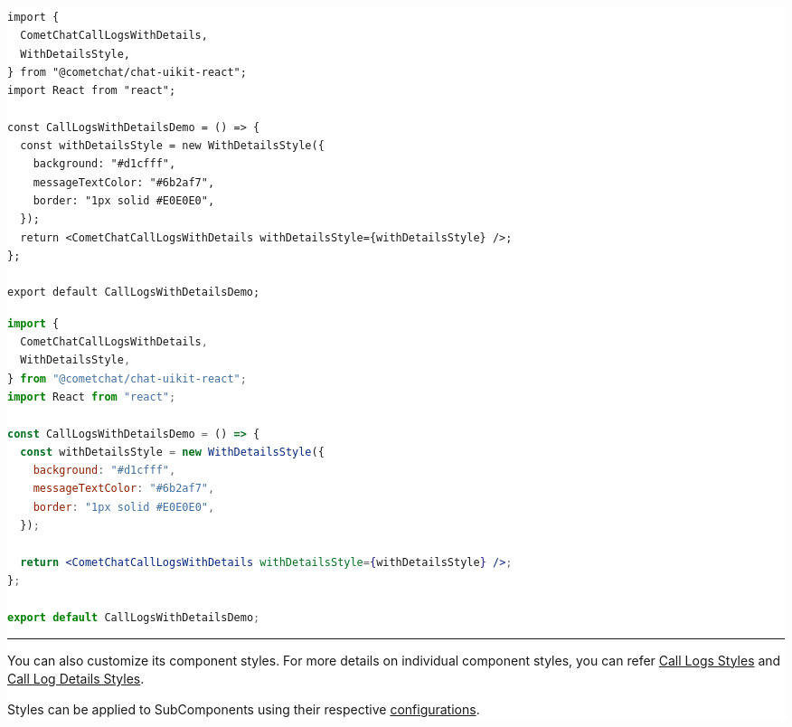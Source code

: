 <Tabs>
<TabItem value="TypeScript" label="TypeScript">

```tsx title='CallLogsWithDetailsDemo.tsx'
import {
  CometChatCallLogsWithDetails,
  WithDetailsStyle,
} from "@cometchat/chat-uikit-react";
import React from "react";

const CallLogsWithDetailsDemo = () => {
  const withDetailsStyle = new WithDetailsStyle({
    background: "#d1cfff",
    messageTextColor: "#6b2af7",
    border: "1px solid #E0E0E0",
  });
  return <CometChatCallLogsWithDetails withDetailsStyle={withDetailsStyle} />;
};

export default CallLogsWithDetailsDemo;
```

</TabItem>
<TabItem value="JavaScript" label="JavaScript">

```jsx title='CallLogsWithDetailsDemo.jsx'
import {
  CometChatCallLogsWithDetails,
  WithDetailsStyle,
} from "@cometchat/chat-uikit-react";
import React from "react";

const CallLogsWithDetailsDemo = () => {
  const withDetailsStyle = new WithDetailsStyle({
    background: "#d1cfff",
    messageTextColor: "#6b2af7",
    border: "1px solid #E0E0E0",
  });

  return <CometChatCallLogsWithDetails withDetailsStyle={withDetailsStyle} />;
};

export default CallLogsWithDetailsDemo;
```

</TabItem>
</Tabs>

---

You can also customize its component styles. For more details on individual component styles, you can refer [Call Logs Styles](./call-logs#1-calllogs-style) and [Call Log Details Styles](./call-log-details#1-calllogdetails-style).

Styles can be applied to SubComponents using their respective [configurations](#configurations).
